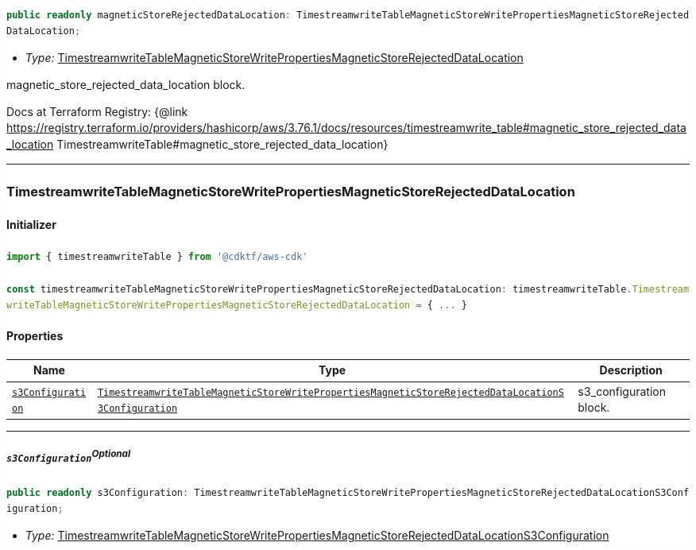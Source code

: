 ```typescript
public readonly magneticStoreRejectedDataLocation: TimestreamwriteTableMagneticStoreWritePropertiesMagneticStoreRejectedDataLocation;
```

- *Type:* <a href="#@cdktf/aws-cdk.timestreamwriteTable.TimestreamwriteTableMagneticStoreWritePropertiesMagneticStoreRejectedDataLocation">TimestreamwriteTableMagneticStoreWritePropertiesMagneticStoreRejectedDataLocation</a>

magnetic_store_rejected_data_location block.

Docs at Terraform Registry: {@link https://registry.terraform.io/providers/hashicorp/aws/3.76.1/docs/resources/timestreamwrite_table#magnetic_store_rejected_data_location TimestreamwriteTable#magnetic_store_rejected_data_location}

---

### TimestreamwriteTableMagneticStoreWritePropertiesMagneticStoreRejectedDataLocation <a name="TimestreamwriteTableMagneticStoreWritePropertiesMagneticStoreRejectedDataLocation" id="@cdktf/aws-cdk.timestreamwriteTable.TimestreamwriteTableMagneticStoreWritePropertiesMagneticStoreRejectedDataLocation"></a>

#### Initializer <a name="Initializer" id="@cdktf/aws-cdk.timestreamwriteTable.TimestreamwriteTableMagneticStoreWritePropertiesMagneticStoreRejectedDataLocation.Initializer"></a>

```typescript
import { timestreamwriteTable } from '@cdktf/aws-cdk'

const timestreamwriteTableMagneticStoreWritePropertiesMagneticStoreRejectedDataLocation: timestreamwriteTable.TimestreamwriteTableMagneticStoreWritePropertiesMagneticStoreRejectedDataLocation = { ... }
```

#### Properties <a name="Properties" id="Properties"></a>

| **Name** | **Type** | **Description** |
| --- | --- | --- |
| <code><a href="#@cdktf/aws-cdk.timestreamwriteTable.TimestreamwriteTableMagneticStoreWritePropertiesMagneticStoreRejectedDataLocation.property.s3Configuration">s3Configuration</a></code> | <code><a href="#@cdktf/aws-cdk.timestreamwriteTable.TimestreamwriteTableMagneticStoreWritePropertiesMagneticStoreRejectedDataLocationS3Configuration">TimestreamwriteTableMagneticStoreWritePropertiesMagneticStoreRejectedDataLocationS3Configuration</a></code> | s3_configuration block. |

---

##### `s3Configuration`<sup>Optional</sup> <a name="s3Configuration" id="@cdktf/aws-cdk.timestreamwriteTable.TimestreamwriteTableMagneticStoreWritePropertiesMagneticStoreRejectedDataLocation.property.s3Configuration"></a>

```typescript
public readonly s3Configuration: TimestreamwriteTableMagneticStoreWritePropertiesMagneticStoreRejectedDataLocationS3Configuration;
```

- *Type:* <a href="#@cdktf/aws-cdk.timestreamwriteTable.TimestreamwriteTableMagneticStoreWritePropertiesMagneticStoreRejectedDataLocationS3Configuration">TimestreamwriteTableMagneticStoreWritePropertiesMagneticStoreRejectedDataLocationS3Configuration</a>
